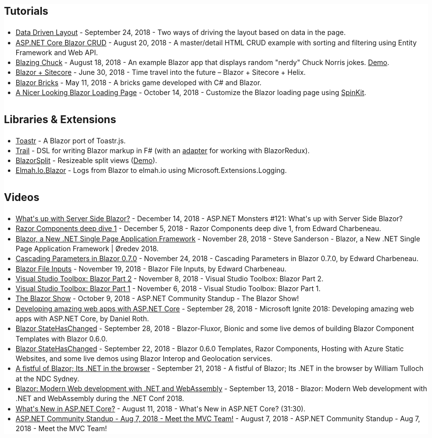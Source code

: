 ## Tutorials
* [Data Driven Layout](https://github.com/hutchcodes/Blazor.DataDrivenLayout) - September 24, 2018 - Two ways of driving the layout based on data in the page.
* [ASP.NET Core Blazor CRUD](https://code.msdn.microsoft.com/vstudio/ASPNET-Core-Blazor-122b108a) - August 20, 2018 - A master/detail HTML CRUD example with sorting and filtering using Entity Framework and Web API.
* [Blazing Chuck](https://davidpine.net/blog/blazing-chuck/) - August 18, 2018 - An example Blazor app that displays random "nerdy" Chuck Norris jokes. [Demo](http://ievangelistblazingchuck.azurewebsites.net/).
* [Blazor + Sitecore](https://visionsincode.wordpress.com/2018/06/30/time-travel-into-the-future-blazor-sitecore-helix/) - June 30, 2018 - Time travel into the future – Blazor + Sitecore + Helix.
* [Blazor Bricks](https://www.codeproject.com/Articles/1241210/WebAssembly-with-Blazor) - May 11, 2018 - A bricks game developed with C# and Blazor.
* [A Nicer Looking Blazor Loading Page](http://lightswitchhelpwebsite.com/Blog/tabid/61/EntryId/4315/A-Nicer-Looking-Blazor-Loading-Page.aspx) - October 14, 2018 - Customize the Blazor loading page using [SpinKit](https://github.com/tobiasahlin/SpinKit).

## Libraries & Extensions
* [Toastr](https://github.com/BlazorExtensions/Toastr) - A Blazor port of Toastr.js.
* [Trail](https://nuget.org/packages/Trail) - DSL for writing Blazor markup in F# (with an [adapter](https://nuget.org/packages/Trail.BlazorRedux) for working with BlazorRedux).
* [BlazorSplit](https://github.com/BlazorComponents/BlazorSplit) - Resizeable split views ([Demo](https://blazorcomponents.github.io/BlazorSplit/)).
* [Elmah.Io.Blazor](https://github.com/elmahio/Elmah.Io.Blazor) - Logs from Blazor to elmah.io using Microsoft.Extensions.Logging.

## Videos
* [What's up with Server Side Blazor?](https://www.youtube.com/watch?v=9QRKjUoA9iY) - December 14, 2018 - ASP.NET Monsters #121: What's up with Server Side Blazor?
* [Razor Components deep dive 1](https://www.youtube.com/watch?v=UzEW0X8a010) - December 5, 2018 - Razor Components deep dive 1, from Edward Charbeneau.
* [Blazor, a New .NET Single Page Application Framework](https://www.youtube.com/watch?v=qrf3OrLHeFI) - November 28, 2018 - Steve Sanderson - Blazor, a New .NET Single Page Application Framework | Øredev 2018.
* [Cascading Parameters in Blazor 0.7.0](https://www.youtube.com/watch?v=J_QZKgBSJBw) - November 24, 2018 - Cascading Parameters in Blazor 0.7.0, by Edward Charbeneau.
* [Blazor File Inputs](https://www.youtube.com/watch?v=-IuZQeZ10Uw) - November 19, 2018 - Blazor File Inputs, by Edward Charbeneau.
* [Visual Studio Toolbox: Blazor Part 2](https://channel9.msdn.com/Shows/Visual-Studio-Toolbox/Blazor-Part-2) - November 8, 2018 - Visual Studio Toolbox: Blazor Part 2.
* [Visual Studio Toolbox: Blazor Part 1](https://blogs.msdn.microsoft.com/robertgreen/2018/11/06/visual-studio-toolbox-blazor-part-1/) - November 6, 2018 - Visual Studio Toolbox: Blazor Part 1.
* [The Blazor Show](https://www.youtube.com/watch?v=wwi55L6Qb18&list=PL1rZQsJPBU2StolNg0aqvQswETPcYnNKL&index=0) - October 9, 2018 - ASP.NET Community Standup - The Blazor Show!
* [Developing amazing web apps with ASP.NET Core](https://myignite.techcommunity.microsoft.com/sessions/65901) - September 28, 2018 - Microsoft Ignite 2018: Developing amazing web apps with ASP.NET Core, by Daniel Roth.
* [Blazor StateHasChanged](https://www.twitch.tv/videos/315855936) - September 28, 2018 - Blazor-Fluxor, Bionic and some live demos of building Blazor Component Templates with Blazor 0.6.0.
* [Blazor StateHasChanged](https://www.twitch.tv/videos/313447722) - September 22, 2018 - Blazor 0.6.0 Templates, Razor Components, Hosting with Azure Static Websites, and some live demos using Blazor Interop and Geolocation services.
* [A fistful of Blazor; Its .NET in the browser](https://www.youtube.com/watch?v=5ztMNdCZrRY) - September 21, 2018 - A fistful of Blazor; Its .NET in the browser by William Tulloch at the NDC Sydney.
* [Blazor: Modern Web development with .NET and WebAssembly](https://channel9.msdn.com/Events/dotnetConf/2018/S207) - September 13, 2018 - Blazor: Modern Web development with .NET and WebAssembly during the .NET Conf 2018.
* [What's New in ASP.NET Core?](https://channel9.msdn.com/Events/dotnetConf/2018/S104) - August 11, 2018 - What's New in ASP.NET Core? (31:30).
* [ASP.NET Community Standup - Aug 7, 2018 - Meet the MVC Team!](https://youtu.be/7Eh_l7jEcCo?t=47m35s) - August 7, 2018 - ASP.NET Community Standup - Aug 7, 2018 - Meet the MVC Team!